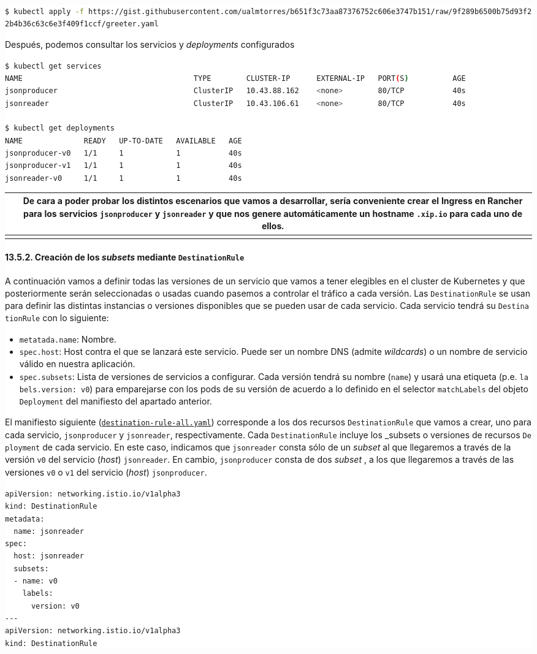 ```bash
$ kubectl apply -f https://gist.githubusercontent.com/ualmtorres/b651f3c73aa87376752c606e3747b151/raw/9f289b6500b75d93f22b4b36c63c6e3f409f1ccf/greeter.yaml
```

Después, podemos consultar los servicios y *deployments* configurados

```bash
$ kubectl get services
NAME                                       TYPE        CLUSTER-IP      EXTERNAL-IP   PORT(S)          AGE
jsonproducer                               ClusterIP   10.43.88.162    <none>        80/TCP           40s
jsonreader                                 ClusterIP   10.43.106.61    <none>        80/TCP           40s

$ kubectl get deployments
NAME              READY   UP-TO-DATE   AVAILABLE   AGE
jsonproducer-v0   1/1     1            1           40s
jsonproducer-v1   1/1     1            1           40s
jsonreader-v0     1/1     1            1           40s
```

|      | De cara a poder probar los distintos escenarios que vamos a desarrollar, sería conveniente crear el Ingress en Rancher para los servicios `jsonproducer` y `jsonreader` y que nos genere automáticamente un hostname `.xip.io` para cada uno de ellos. |
| ---- | ------------------------------------------------------------ |
|      |                                                              |

#### 13.5.2. Creación de los *subsets* mediante `DestinationRule`

A continuación vamos a definir todas las versiones de un servicio que vamos a tener elegibles en el cluster de Kubernetes y que posteriormente serán seleccionadas o usadas cuando pasemos a controlar el tráfico a cada versión. Las `DestinationRule` se usan para definir las distintas instancias o versiones disponibles que se pueden usar de cada servicio. Cada servicio tendrá su `DestinationRule` con lo siguiente:

- `metatada.name`: Nombre.
- `spec.host`: Host contra el que se lanzará este servicio. Puede ser un nombre DNS (admite *wildcards*) o un nombre de servicio válido en nuestra aplicación.
- `spec.subsets`: Lista de versiones de servicios a configurar. Cada versión tendrá su nombre (`name`) y usará una etiqueta (p.e. `labels.version: v0`) para emparejarse con los pods de su versión de acuerdo a lo definido en el selector `matchLabels` del objeto `Deployment` del manifiesto del apartado anterior.

El manifiesto siguiente ([`destination-rule-all.yaml`](https://gist.githubusercontent.com/ualmtorres/b651f3c73aa87376752c606e3747b151/raw/9f289b6500b75d93f22b4b36c63c6e3f409f1ccf/greeter.yaml)) corresponde a los dos recursos `DestinationRule` que vamos a crear, uno para cada servicio, `jsonproducer` y `jsonreader`, respectivamente. Cada `DestinationRule` incluye los _subsets o versiones de recursos `Deployment` de cada servicio. En este caso, indicamos que `jsonreader` consta sólo de un *subset* al que llegaremos a través de la versión `v0` del servicio (*host*) `jsonreader`. En cambio, `jsonproducer` consta de dos *subset* , a los que llegaremos a través de las versiones `v0` o `v1` del servicio (*host*) `jsonproducer`.

```bash
apiVersion: networking.istio.io/v1alpha3
kind: DestinationRule
metadata:
  name: jsonreader
spec:
  host: jsonreader
  subsets:
  - name: v0
    labels:
      version: v0
---
apiVersion: networking.istio.io/v1alpha3
kind: DestinationRule
```